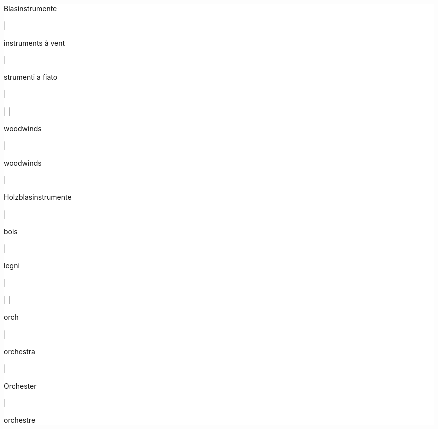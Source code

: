 Blasinstrumente

 | 

instruments à vent

 | 

strumenti a fiato

 | 

 |
| 

woodwinds

 | 

woodwinds

 | 

Holzblasinstrumente

 | 

bois

 | 

legni

 | 

 |
| 

orch

 | 

orchestra

 | 

Orchester

 | 

orchestre
